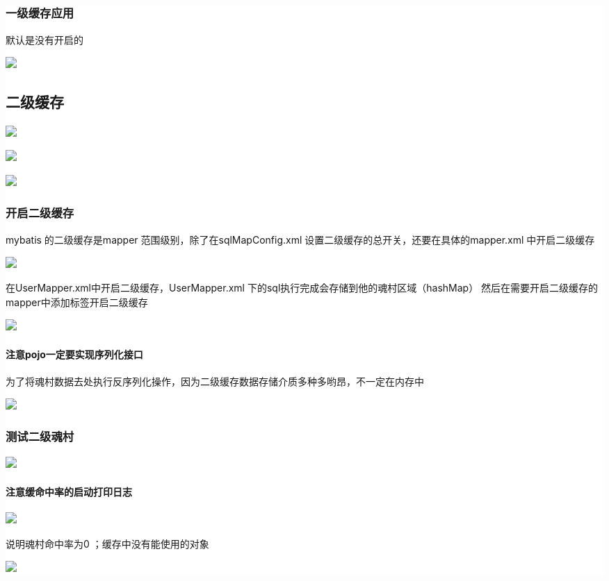 
### 一级缓存应用


默认是没有开启的

![](assets/009/03/01/03-1644241681399.png)

## 二级缓存


![](assets/009/03/01/03-1644241727630.png)


![](assets/009/03/01/03-1644241973100.png)


![](assets/009/03/01/03-1644242008200.png)


### 开启二级缓存 


mybatis 的二级缓存是mapper 范围级别，除了在sqlMapConfig.xml 设置二级缓存的总开关，还要在具体的mapper.xml 中开启二级缓存


![](assets/009/03/01/03-1644242190075.png)


在UserMapper.xml中开启二级缓存，UserMapper.xml 下的sql执行完成会存储到他的魂村区域（hashMap）
然后在需要开启二级缓存的mapper中添加标签开启二级缓存

![](assets/009/03/01/03-1644242301459.png)


#### 注意pojo一定要实现序列化接口

为了将魂村数据去处执行反序列化操作，因为二级缓存数据存储介质多种多哟昂，不一定在内存中

![](assets/009/03/01/03-1644242419836.png)


### 测试二级魂村


![](assets/009/03/01/03-1644242558025.png)

#### 注意缓命中率的启动打印日志


![](assets/009/03/01/03-1644242629290.png)

说明魂村命中率为0 ；缓存中没有能使用的对象

![](assets/009/03/01/03-1644242668810.png)
